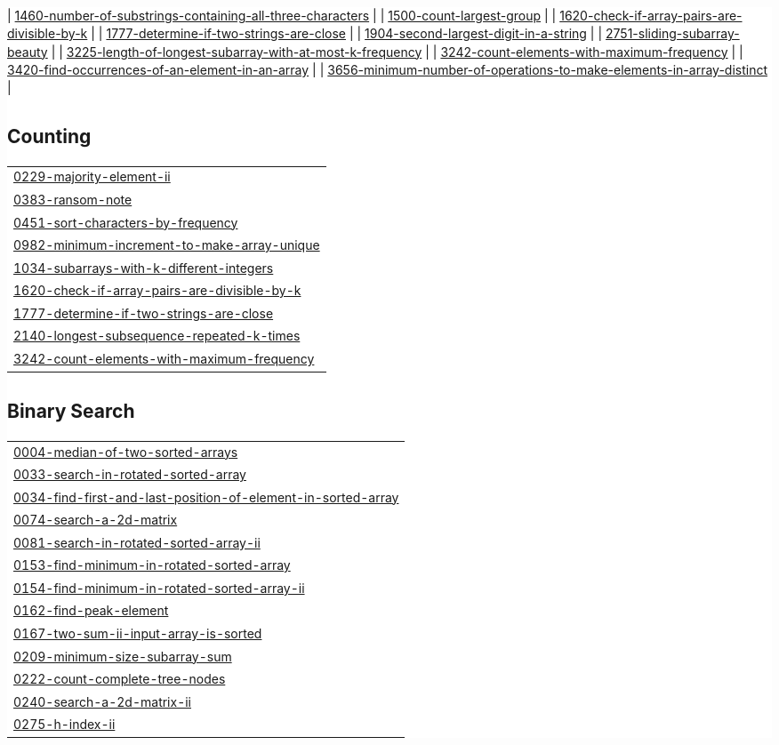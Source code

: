 | [1460-number-of-substrings-containing-all-three-characters](https://github.com/ayushikhandelwal2409/leetcode/tree/master/1460-number-of-substrings-containing-all-three-characters) |
| [1500-count-largest-group](https://github.com/ayushikhandelwal2409/leetcode/tree/master/1500-count-largest-group) |
| [1620-check-if-array-pairs-are-divisible-by-k](https://github.com/ayushikhandelwal2409/leetcode/tree/master/1620-check-if-array-pairs-are-divisible-by-k) |
| [1777-determine-if-two-strings-are-close](https://github.com/ayushikhandelwal2409/leetcode/tree/master/1777-determine-if-two-strings-are-close) |
| [1904-second-largest-digit-in-a-string](https://github.com/ayushikhandelwal2409/leetcode/tree/master/1904-second-largest-digit-in-a-string) |
| [2751-sliding-subarray-beauty](https://github.com/ayushikhandelwal2409/leetcode/tree/master/2751-sliding-subarray-beauty) |
| [3225-length-of-longest-subarray-with-at-most-k-frequency](https://github.com/ayushikhandelwal2409/leetcode/tree/master/3225-length-of-longest-subarray-with-at-most-k-frequency) |
| [3242-count-elements-with-maximum-frequency](https://github.com/ayushikhandelwal2409/leetcode/tree/master/3242-count-elements-with-maximum-frequency) |
| [3420-find-occurrences-of-an-element-in-an-array](https://github.com/ayushikhandelwal2409/leetcode/tree/master/3420-find-occurrences-of-an-element-in-an-array) |
| [3656-minimum-number-of-operations-to-make-elements-in-array-distinct](https://github.com/ayushikhandelwal2409/leetcode/tree/master/3656-minimum-number-of-operations-to-make-elements-in-array-distinct) |
## Counting
|  |
| ------- |
| [0229-majority-element-ii](https://github.com/ayushikhandelwal2409/leetcode/tree/master/0229-majority-element-ii) |
| [0383-ransom-note](https://github.com/ayushikhandelwal2409/leetcode/tree/master/0383-ransom-note) |
| [0451-sort-characters-by-frequency](https://github.com/ayushikhandelwal2409/leetcode/tree/master/0451-sort-characters-by-frequency) |
| [0982-minimum-increment-to-make-array-unique](https://github.com/ayushikhandelwal2409/leetcode/tree/master/0982-minimum-increment-to-make-array-unique) |
| [1034-subarrays-with-k-different-integers](https://github.com/ayushikhandelwal2409/leetcode/tree/master/1034-subarrays-with-k-different-integers) |
| [1620-check-if-array-pairs-are-divisible-by-k](https://github.com/ayushikhandelwal2409/leetcode/tree/master/1620-check-if-array-pairs-are-divisible-by-k) |
| [1777-determine-if-two-strings-are-close](https://github.com/ayushikhandelwal2409/leetcode/tree/master/1777-determine-if-two-strings-are-close) |
| [2140-longest-subsequence-repeated-k-times](https://github.com/ayushikhandelwal2409/leetcode/tree/master/2140-longest-subsequence-repeated-k-times) |
| [3242-count-elements-with-maximum-frequency](https://github.com/ayushikhandelwal2409/leetcode/tree/master/3242-count-elements-with-maximum-frequency) |
## Binary Search
|  |
| ------- |
| [0004-median-of-two-sorted-arrays](https://github.com/ayushikhandelwal2409/leetcode/tree/master/0004-median-of-two-sorted-arrays) |
| [0033-search-in-rotated-sorted-array](https://github.com/ayushikhandelwal2409/leetcode/tree/master/0033-search-in-rotated-sorted-array) |
| [0034-find-first-and-last-position-of-element-in-sorted-array](https://github.com/ayushikhandelwal2409/leetcode/tree/master/0034-find-first-and-last-position-of-element-in-sorted-array) |
| [0074-search-a-2d-matrix](https://github.com/ayushikhandelwal2409/leetcode/tree/master/0074-search-a-2d-matrix) |
| [0081-search-in-rotated-sorted-array-ii](https://github.com/ayushikhandelwal2409/leetcode/tree/master/0081-search-in-rotated-sorted-array-ii) |
| [0153-find-minimum-in-rotated-sorted-array](https://github.com/ayushikhandelwal2409/leetcode/tree/master/0153-find-minimum-in-rotated-sorted-array) |
| [0154-find-minimum-in-rotated-sorted-array-ii](https://github.com/ayushikhandelwal2409/leetcode/tree/master/0154-find-minimum-in-rotated-sorted-array-ii) |
| [0162-find-peak-element](https://github.com/ayushikhandelwal2409/leetcode/tree/master/0162-find-peak-element) |
| [0167-two-sum-ii-input-array-is-sorted](https://github.com/ayushikhandelwal2409/leetcode/tree/master/0167-two-sum-ii-input-array-is-sorted) |
| [0209-minimum-size-subarray-sum](https://github.com/ayushikhandelwal2409/leetcode/tree/master/0209-minimum-size-subarray-sum) |
| [0222-count-complete-tree-nodes](https://github.com/ayushikhandelwal2409/leetcode/tree/master/0222-count-complete-tree-nodes) |
| [0240-search-a-2d-matrix-ii](https://github.com/ayushikhandelwal2409/leetcode/tree/master/0240-search-a-2d-matrix-ii) |
| [0275-h-index-ii](https://github.com/ayushikhandelwal2409/leetcode/tree/master/0275-h-index-ii) |